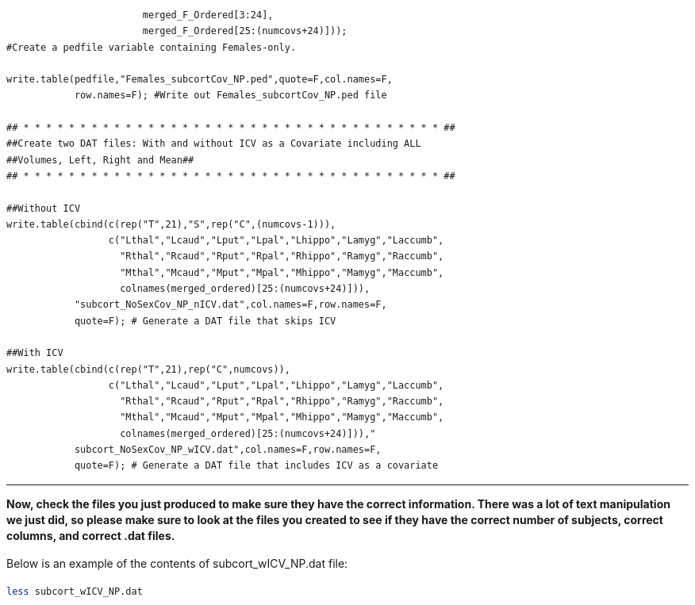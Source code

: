 ```Rscript
                        merged_F_Ordered[3:24],
                        merged_F_Ordered[25:(numcovs+24)])); 
#Create a pedfile variable containing Females-only.

write.table(pedfile,"Females_subcortCov_NP.ped",quote=F,col.names=F,
            row.names=F); #Write out Females_subcortCov_NP.ped file

## * * * * * * * * * * * * * * * * * * * * * * * * * * * * * * * * * * * * * ##
##Create two DAT files: With and without ICV as a Covariate including ALL 
##Volumes, Left, Right and Mean##
## * * * * * * * * * * * * * * * * * * * * * * * * * * * * * * * * * * * * * ##

##Without ICV
write.table(cbind(c(rep("T",21),"S",rep("C",(numcovs-1))),
                  c("Lthal","Lcaud","Lput","Lpal","Lhippo","Lamyg","Laccumb",
                    "Rthal","Rcaud","Rput","Rpal","Rhippo","Ramyg","Raccumb",
                    "Mthal","Mcaud","Mput","Mpal","Mhippo","Mamyg","Maccumb",
                    colnames(merged_ordered)[25:(numcovs+24)])),
            "subcort_NoSexCov_NP_nICV.dat",col.names=F,row.names=F,
            quote=F); # Generate a DAT file that skips ICV

##With ICV
write.table(cbind(c(rep("T",21),rep("C",numcovs)),
                  c("Lthal","Lcaud","Lput","Lpal","Lhippo","Lamyg","Laccumb",
                    "Rthal","Rcaud","Rput","Rpal","Rhippo","Ramyg","Raccumb",
                    "Mthal","Mcaud","Mput","Mpal","Mhippo","Mamyg","Maccumb",
                    colnames(merged_ordered)[25:(numcovs+24)])),"
            subcort_NoSexCov_NP_wICV.dat",col.names=F,row.names=F,
            quote=F); # Generate a DAT file that includes ICV as a covariate
```

---

**Now, check the files you just produced to make sure they have the correct 
information. There was a lot of text manipulation we just did, so please make 
sure to look at the files you created to see if they have the correct number of 
subjects, correct columns, and correct .dat files.**

Below is an example of the contents of subcort_wICV_NP.dat file:

```bash
less subcort_wICV_NP.dat
```
